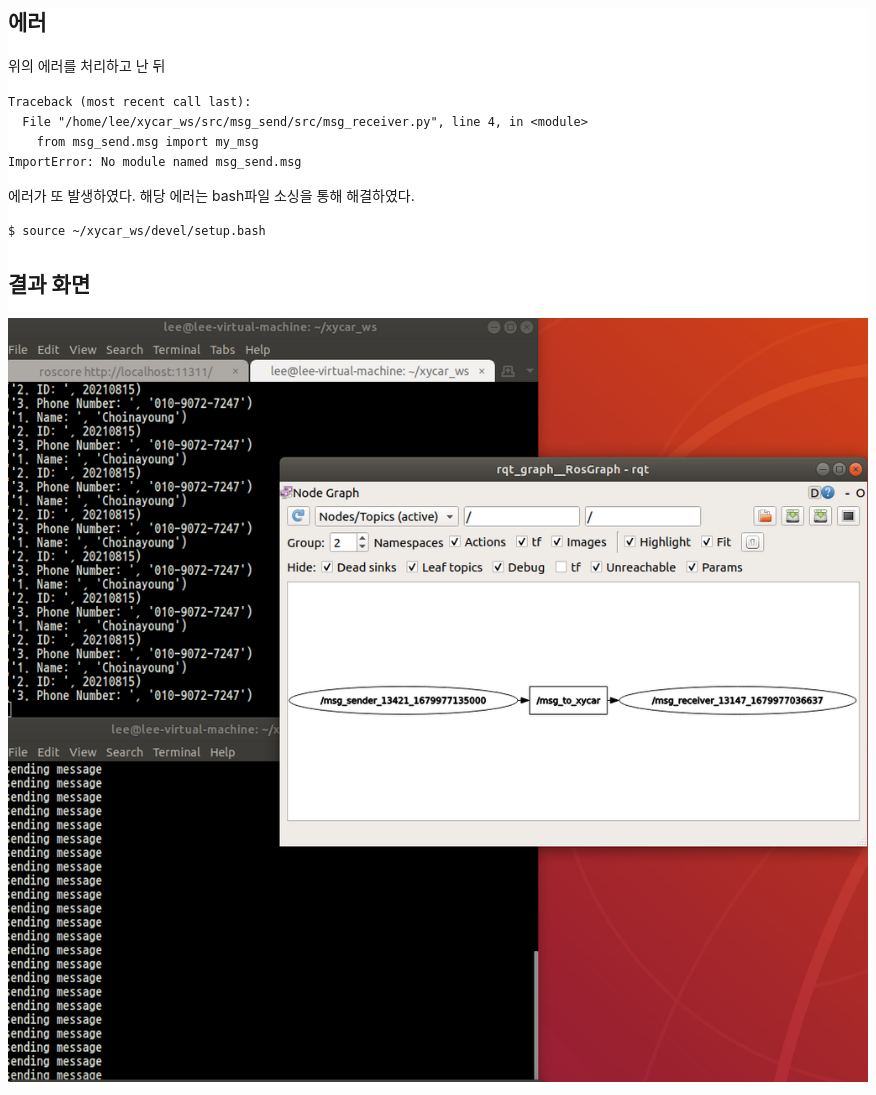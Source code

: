 ## 에러
위의 에러를 처리하고 난 뒤 
```
Traceback (most recent call last):
  File "/home/lee/xycar_ws/src/msg_send/src/msg_receiver.py", line 4, in <module>
    from msg_send.msg import my_msg
ImportError: No module named msg_send.msg
```
에러가 또 발생하였다. 해당 에러는 bash파일 소싱을 통해 해결하였다.

```
$ source ~/xycar_ws/devel/setup.bash
```
## 결과 화면
![22.png](../../../images/Autonomous_Driving/Week2/22.png)